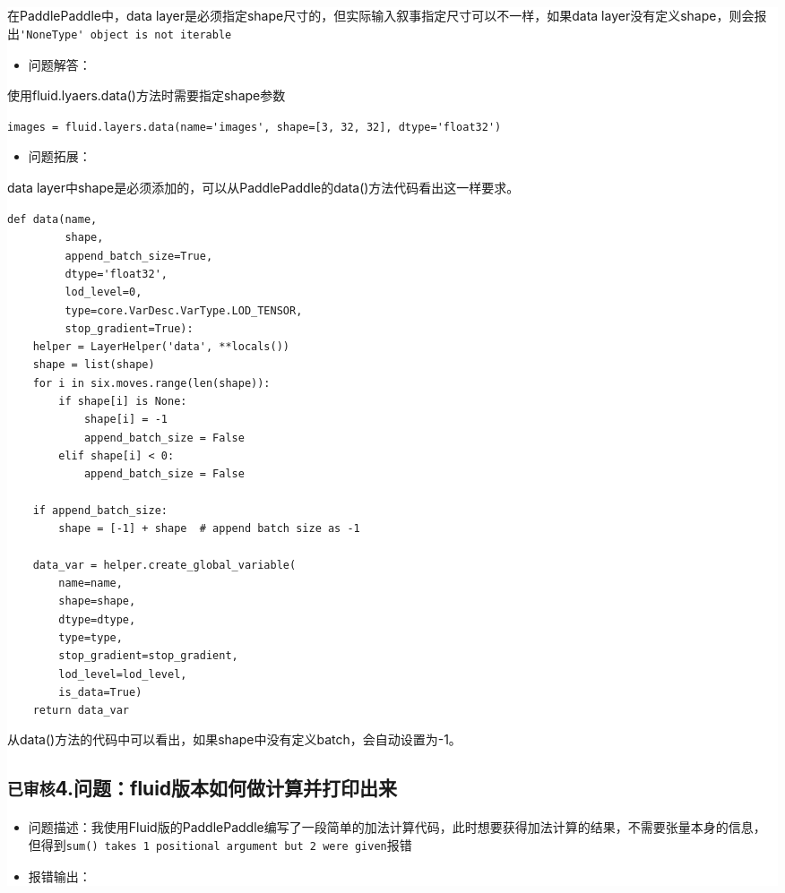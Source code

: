 在PaddlePaddle中，data layer是必须指定shape尺寸的，但实际输入叙事指定尺寸可以不一样，如果data layer没有定义shape，则会报出`'NoneType' object is not iterable`

+ 问题解答：

使用fluid.lyaers.data()方法时需要指定shape参数

```
images = fluid.layers.data(name='images', shape=[3, 32, 32], dtype='float32')
```


+ 问题拓展：

data layer中shape是必须添加的，可以从PaddlePaddle的data()方法代码看出这一样要求。

```
def data(name,
         shape,
         append_batch_size=True,
         dtype='float32',
         lod_level=0,
         type=core.VarDesc.VarType.LOD_TENSOR,
         stop_gradient=True):
    helper = LayerHelper('data', **locals())
    shape = list(shape)
    for i in six.moves.range(len(shape)):
        if shape[i] is None:
            shape[i] = -1
            append_batch_size = False
        elif shape[i] < 0:
            append_batch_size = False

    if append_batch_size:
        shape = [-1] + shape  # append batch size as -1

    data_var = helper.create_global_variable(
        name=name,
        shape=shape,
        dtype=dtype,
        type=type,
        stop_gradient=stop_gradient,
        lod_level=lod_level,
        is_data=True)
    return data_var
```

从data()方法的代码中可以看出，如果shape中没有定义batch，会自动设置为-1。

## `已审核`4.问题：fluid版本如何做计算并打印出来

+ 问题描述：我使用Fluid版的PaddlePaddle编写了一段简单的加法计算代码，此时想要获得加法计算的结果，不需要张量本身的信息，但得到`sum() takes 1 positional argument but 2 were given`报错


+ 报错输出：
